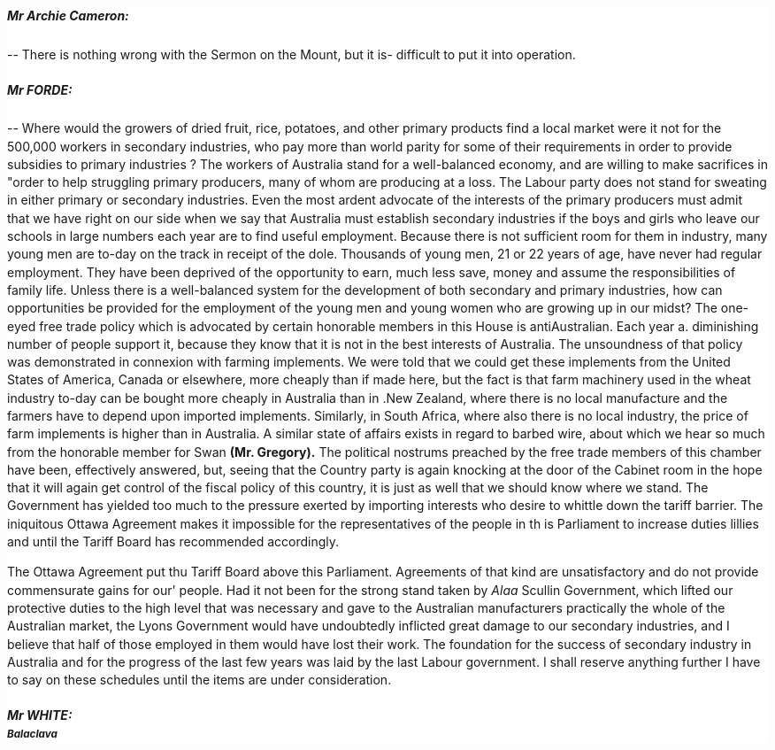 ##### Mr Archie Cameron:

--  There is nothing wrong with the Sermon on the Mount, but it is- difficult to put it into operation. 

##### Mr FORDE:

-- Where would the growers of dried fruit, rice, potatoes, and other primary products find a local market were it not for the 500,000 workers in secondary industries, who pay more than world parity for some of their requirements in order to provide subsidies to primary industries ? The workers of Australia stand for a well-balanced economy, and are willing to make sacrifices in "order to help struggling primary producers, many of whom are producing at a loss. The Labour party does not stand for sweating in either primary or secondary industries. Even the most ardent advocate of the interests of the primary producers must admit that we have right on our side when we say that Australia must establish secondary industries if the boys and girls who leave our schools in large numbers each year are to find useful employment. Because there is not sufficient room for them in industry, many young men are to-day on the track in receipt of the dole. Thousands of young men, 21 or 22 years of age, have never had regular employment. They have been deprived of the opportunity to earn, much less save, money and assume the responsibilities of family life. Unless there is a well-balanced system for the development of both secondary and primary industries, how can opportunities be provided for the employment of the young men and young women who are growing up in our midst? The one-eyed free trade policy which is advocated by certain honorable members in this House is antiAustralian. Each year a. diminishing number of people support it, because they know that it is not in the best interests of Australia. The unsoundness of that policy was demonstrated in connexion with farming implements. We were told that we could get these implements from the United States of America, Canada or elsewhere, more cheaply than if made here, but the fact is that farm machinery used in the wheat industry to-day can be bought more cheaply in Australia than in .New Zealand, where there is no local manufacture and the farmers have to depend upon imported implements. Similarly, in South Africa, where also there is no local industry, the price of farm implements is higher than in Australia. A similar state of affairs exists in regard to barbed wire, about which we hear so much from the honorable member for Swan  **(Mr. Gregory).**  The political nostrums preached by the free trade members of this chamber have been, effectively answered, but, seeing that the Country party is again knocking at the door of the Cabinet room in the hope that it will again get control of the fiscal policy of this country, it is just as well that we should know where we stand. The Government has yielded too much to the pressure exerted by importing interests who desire to whittle down the tariff barrier. The iniquitous Ottawa Agreement makes it impossible for the representatives of the people in th is Parliament to increase duties lillies and until the Tariff Board has recommended accordingly. 

The Ottawa Agreement put thu Tariff Board above this Parliament. Agreements of that kind are unsatisfactory and do not provide commensurate gains for our' people. Had it not been for the strong stand taken by  *Alaa*  Scullin Government, which lifted our protective duties to the high level that was necessary and gave to the Australian manufacturers practically the whole of the Australian market, the Lyons Government would have undoubtedly inflicted great damage to our secondary industries, and I believe that half of those employed in them would have lost their work. The foundation for the success of secondary industry in Australia and for the progress of the last few years was laid by the last Labour government. I shall reserve anything further I have to say on these schedules until the items are under consideration. 

##### Mr WHITE:<br><small class="text-muted">Balaclava</small>
